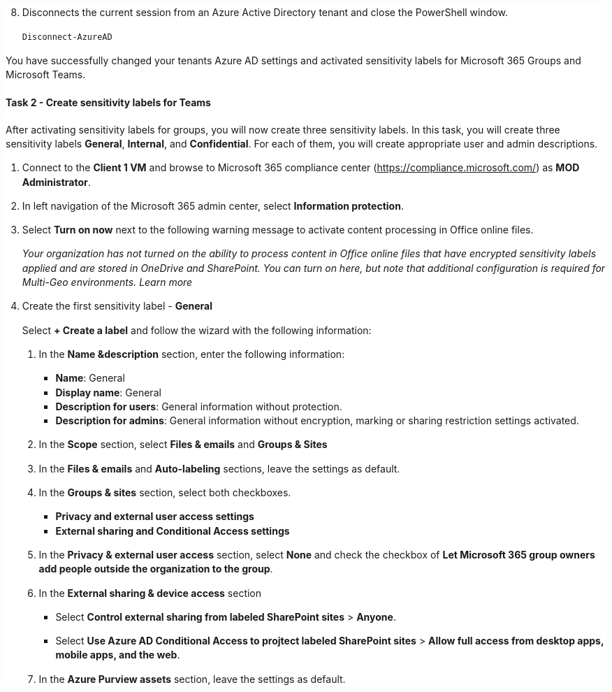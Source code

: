 8. Disconnects the current session from an Azure Active Directory tenant and close the PowerShell window.

    ```powershell
    Disconnect-AzureAD
    ```
	
You have successfully changed your tenants Azure AD settings and activated sensitivity labels for Microsoft 365 Groups and Microsoft Teams.
   
#### Task 2 - Create sensitivity labels for Teams

After activating sensitivity labels for groups, you will now create three sensitivity labels. In this task, you will create three sensitivity labels **General**, **Internal**, and **Confidential**.  For each of them, you will create appropriate user and admin descriptions.

1. Connect to the **Client 1 VM** and browse to Microsoft 365 compliance center (https://compliance.microsoft.com/) as **MOD Administrator**.

2. In left navigation of the Microsoft 365 admin center, select **Information protection**.

3. Select **Turn on now** next to the following warning message to activate content processing in Office online files.

	*Your organization has not turned on the ability to process content in Office online files that have encrypted sensitivity labels applied and are stored in OneDrive and SharePoint. You can turn on here, but note that additional configuration is required for Multi-Geo environments. Learn more*

4. Create the first sensitivity label - **General**

	Select **+ Create a label** and follow the wizard with the following information: 
	
	1. In the **Name &description** section, enter the following information:
		- **Name**: General
		- **Display name**: General
		- **Description for users**: General information without protection.
		- **Description for admins**: General information without encryption, marking or sharing restriction settings activated.

	2. In the **Scope** section, select **Files &amp; emails** and **Groups &amp; Sites** 

	3. In the **Files & emails** and **Auto-labeling** sections, leave the settings as default.
	
	4. In the **Groups & sites** section, select both checkboxes. 
	
		* **Privacy and external user access settings** 
		* **External sharing and Conditional Access settings** 

	5. In the **Privacy & external user access** section, select **None** and check the checkbox of **Let Microsoft 365 group owners add people outside the organization to the group**. 

	6. In the **External sharing & device access** section
	
		* Select **Control external sharing from labeled SharePoint sites** > **Anyone**.

		* Select **Use Azure AD Conditional Access to projtect labeled SharePoint sites** >  **Allow full access from desktop apps, mobile apps, and the web**.

	7. In the **Azure Purview assets** section, leave the settings as default. 
